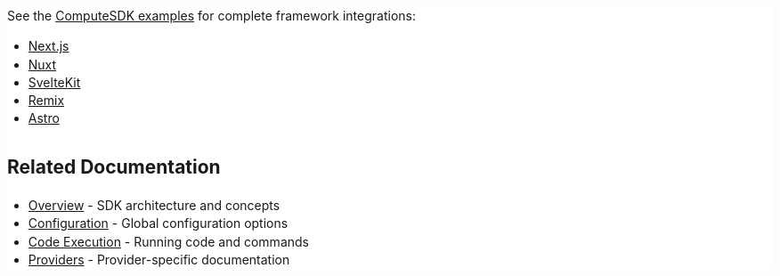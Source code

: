 See the [ComputeSDK examples](../../examples/) for complete framework integrations:

- [Next.js](../../examples/nextjs/)
- [Nuxt](../../examples/nuxt/)  
- [SvelteKit](../../examples/sveltekit/)
- [Remix](../../examples/remix/)
- [Astro](../../examples/astro/)

## Related Documentation

- [Overview](./overview.md) - SDK architecture and concepts
- [Configuration](./configuration.md) - Global configuration options
- [Code Execution](./code-execution.md) - Running code and commands
- [Providers](../providers/) - Provider-specific documentation